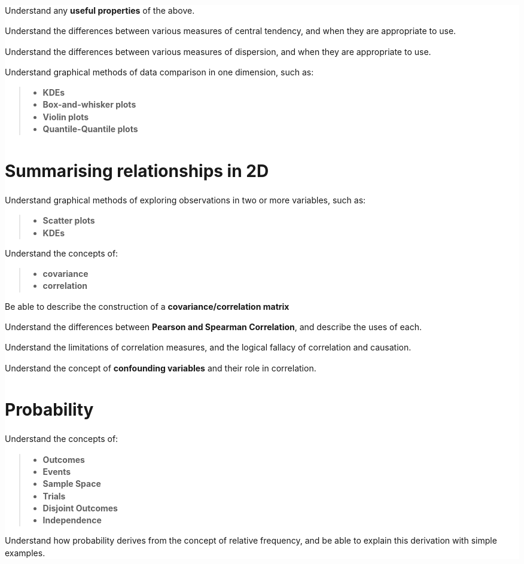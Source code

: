 Understand any **useful properties** of the above.

Understand the differences between various measures of central tendency,
and when they are appropriate to use.

Understand the differences between various measures of dispersion, and
when they are appropriate to use.

Understand graphical methods of data comparison in one dimension, such
as:

> -   **KDEs**
> -   **Box-and-whisker plots**
> -   **Violin plots**
> -   **Quantile-Quantile plots**



# Summarising relationships in 2D 

Understand graphical methods of exploring observations in two or more
variables, such as:

> -   **Scatter plots**
> -   **KDEs**

Understand the concepts of:

> -   **covariance**
> -   **correlation**

Be able to describe the construction of a **covariance/correlation
matrix**

Understand the differences between **Pearson and Spearman Correlation**,
and describe the uses of each.

Understand the limitations of correlation measures, and the logical
fallacy of correlation and causation.

Understand the concept of **confounding variables** and their role in
correlation.



# Probability 

Understand the concepts of:

> -   **Outcomes**
> -   **Events**
> -   **Sample Space**
> -   **Trials**
> -   **Disjoint Outcomes**
> -   **Independence**

Understand how probability derives from the concept of relative
frequency, and be able to explain this derivation with simple examples.
